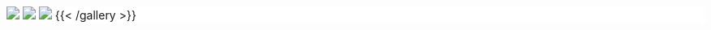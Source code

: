<img src="https://ai-paper-reviewer.com/mHtOyh5taj/17.png" class="grid-w50 md:grid-w33 xl:grid-w25" />
<img src="https://ai-paper-reviewer.com/mHtOyh5taj/18.png" class="grid-w50 md:grid-w33 xl:grid-w25" />
<img src="https://ai-paper-reviewer.com/mHtOyh5taj/19.png" class="grid-w50 md:grid-w33 xl:grid-w25" />
{{< /gallery >}}